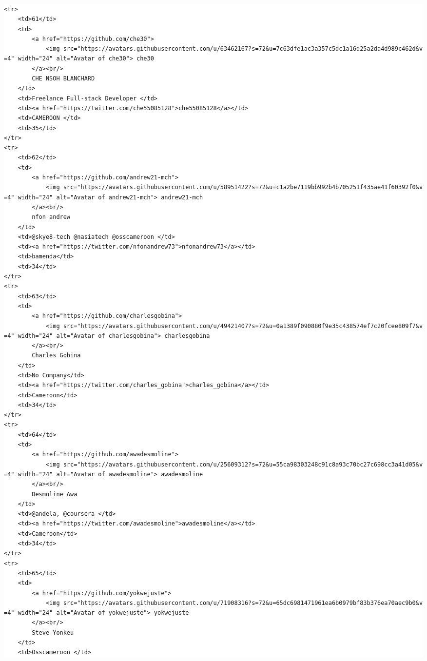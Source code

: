 	<tr>
		<td>61</td>
		<td>
			<a href="https://github.com/che30">
				<img src="https://avatars.githubusercontent.com/u/63462167?s=72&u=7c63dfe1ac3a357c5dc1a16d25a2da4d989c462d&v=4" width="24" alt="Avatar of che30"> che30
			</a><br/>
			CHE NSOH BLANCHARD
		</td>
		<td>Freelance Full-stack Developer </td>
		<td><a href="https://twitter.com/che55085128">che55085128</a></td>
		<td>CAMEROON </td>
		<td>35</td>
	</tr>
	<tr>
		<td>62</td>
		<td>
			<a href="https://github.com/andrew21-mch">
				<img src="https://avatars.githubusercontent.com/u/58951422?s=72&u=c1a2be7119bb992b4b705251f435ae41f60392f0&v=4" width="24" alt="Avatar of andrew21-mch"> andrew21-mch
			</a><br/>
			nfon andrew
		</td>
		<td>@skye8-tech @nasiatech @osscameroon </td>
		<td><a href="https://twitter.com/nfonandrew73">nfonandrew73</a></td>
		<td>bamenda</td>
		<td>34</td>
	</tr>
	<tr>
		<td>63</td>
		<td>
			<a href="https://github.com/charlesgobina">
				<img src="https://avatars.githubusercontent.com/u/49421407?s=72&u=0a1389f090880f9e35c438574ef7c20fcee809f7&v=4" width="24" alt="Avatar of charlesgobina"> charlesgobina
			</a><br/>
			Charles Gobina
		</td>
		<td>No Company</td>
		<td><a href="https://twitter.com/charles_gobina">charles_gobina</a></td>
		<td>Cameroon</td>
		<td>34</td>
	</tr>
	<tr>
		<td>64</td>
		<td>
			<a href="https://github.com/awadesmoline">
				<img src="https://avatars.githubusercontent.com/u/25609312?s=72&u=55ca98303248c91c8a93c70bc27c698cc3a41d05&v=4" width="24" alt="Avatar of awadesmoline"> awadesmoline
			</a><br/>
			Desmoline Awa
		</td>
		<td>@andela, @coursera </td>
		<td><a href="https://twitter.com/awadesmoline">awadesmoline</a></td>
		<td>Cameroon</td>
		<td>34</td>
	</tr>
	<tr>
		<td>65</td>
		<td>
			<a href="https://github.com/yokwejuste">
				<img src="https://avatars.githubusercontent.com/u/71908316?s=72&u=65dc6981471961ea6b0979bf83b376ea70aec9b0&v=4" width="24" alt="Avatar of yokwejuste"> yokwejuste
			</a><br/>
			Steve Yonkeu
		</td>
		<td>Osscameroon </td>